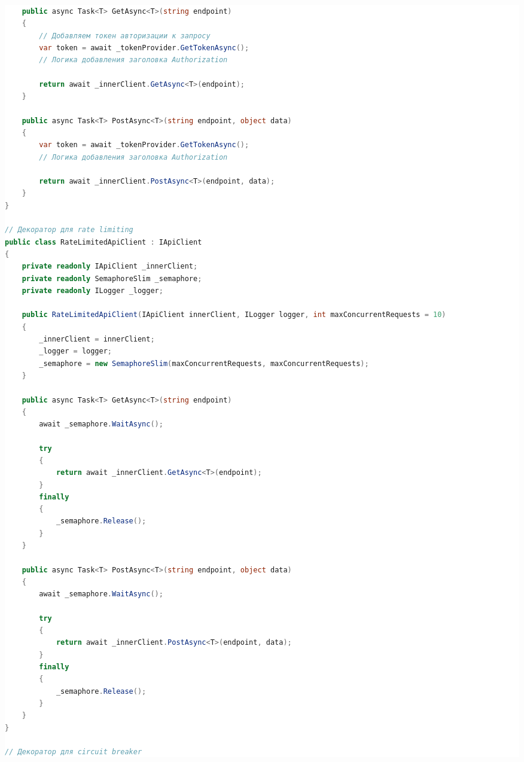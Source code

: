 ```cs
    public async Task<T> GetAsync<T>(string endpoint)
    {
        // Добавляем токен авторизации к запросу
        var token = await _tokenProvider.GetTokenAsync();
        // Логика добавления заголовка Authorization
        
        return await _innerClient.GetAsync<T>(endpoint);
    }
    
    public async Task<T> PostAsync<T>(string endpoint, object data)
    {
        var token = await _tokenProvider.GetTokenAsync();
        // Логика добавления заголовка Authorization
        
        return await _innerClient.PostAsync<T>(endpoint, data);
    }
}

// Декоратор для rate limiting
public class RateLimitedApiClient : IApiClient
{
    private readonly IApiClient _innerClient;
    private readonly SemaphoreSlim _semaphore;
    private readonly ILogger _logger;
    
    public RateLimitedApiClient(IApiClient innerClient, ILogger logger, int maxConcurrentRequests = 10)
    {
        _innerClient = innerClient;
        _logger = logger;
        _semaphore = new SemaphoreSlim(maxConcurrentRequests, maxConcurrentRequests);
    }
    
    public async Task<T> GetAsync<T>(string endpoint)
    {
        await _semaphore.WaitAsync();
        
        try
        {
            return await _innerClient.GetAsync<T>(endpoint);
        }
        finally
        {
            _semaphore.Release();
        }
    }
    
    public async Task<T> PostAsync<T>(string endpoint, object data)
    {
        await _semaphore.WaitAsync();
        
        try
        {
            return await _innerClient.PostAsync<T>(endpoint, data);
        }
        finally
        {
            _semaphore.Release();
        }
    }
}

// Декоратор для circuit breaker
```